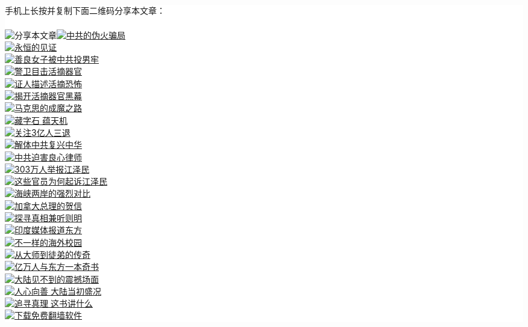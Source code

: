 ####
手机上长按并复制下面二维码分享本文章：<br><br><img src="http://d1p1.ip.zn2.us/v.php?action=qrcode&url=https://github.com/mprjd2205/djy/blob/master/gb/17/11/4/n9806282.md%231" title="分享本文章"></td><td VALIGN=TOP><a href="https://github.com/mprjd2205/djy/blob/master/gb/16/1/21/n4622075.md?dfh#1" target="_blank"><img src="https://gitlab.com/szzdlab/djy/raw/master/gb/300/wei-f1.jpg" title="中共的伪火骗局"  alt="中共的伪火骗局"></a><br><a href="https://github.com/mprjd2205/www/blob/master/README.md?dfh#9" target="_blank"><img src="https://gitlab.com/szzdlab/djy/raw/master/gb/300/yong-h.jpg" title="永恒的见证"  alt="永恒的见证"></a><br><a href="https://github.com/mprjd2205/djy/blob/master/gb/13/9/29/n3974789.md?dfh#1" target="_blank"><img src="https://gitlab.com/szzdlab/djy/raw/master/gb/300/shang-lnz.jpg" title="善良女子被中共投男牢"  alt="善良女子被中共投男牢"></a><br><a href="https://github.com/mprjd2205/djy/blob/master/gb/16/3/16/n4663449.md?dfh#1" target="_blank"><img src="https://gitlab.com/szzdlab/djy/raw/master/gb/300/huo-z3.jpg" title="警卫目击活摘器官"  alt="警卫目击活摘器官"></a><br><a href="https://github.com/mprjd2205/djy/blob/master/gb/16/8/7/n8177641.md?dfh#1" target="_blank"><img src="https://gitlab.com/szzdlab/djy/raw/master/gb/300/huo-z4.jpg" title="证人描述活摘恐怖"  alt="证人描述活摘恐怖"></a><br><a href="https://github.com/mprjd2205/djy/blob/master/gb/10/4/19/n2881569.md?dfh#1" target="_blank"><img src="https://gitlab.com/szzdlab/djy/raw/master/gb/300/huo-z1.jpg" title="揭开活摘器官黑幕"  alt="揭开活摘器官黑幕"></a><br><a href="https://github.com/mprjd2205/djy/blob/master/gb/10/11/7/n3077476.md?dfh#1" target="_blank"><img src="https://gitlab.com/szzdlab/djy/raw/master/gb/300/ma-ks.jpg" title="马克思的成魔之路"  alt="马克思的成魔之路"></a><br><a href="https://github.com/mprjd2205/djy/blob/master/gb/14/6/9/n4173977.md?dfh#1" target="_blank"><img src="https://gitlab.com/szzdlab/djy/raw/master/gb/300/chang-zs.jpg" title="藏字石 蕴天机"  alt="藏字石 蕴天机"></a><br><a href="https://github.com/mprjd2205/djy/blob/master/gb/18/5/10/n10381511.md?dfh#1" target="_blank"><img src="https://gitlab.com/szzdlab/djy/raw/master/gb/300/st1.jpg" title="关注3亿人三退"  alt="关注3亿人三退"></a><br><a href="https://github.com/mprjd2205/djy/blob/master/gb/18/3/21/n10237682.md?dfh#1" target="_blank"><img src="https://gitlab.com/szzdlab/djy/raw/master/gb/300/jie-t.jpg" title="解体中共复兴中华"  alt="解体中共复兴中华"></a><br><a href="https://github.com/mprjd2205/djy/blob/master/gb/9/2/9/n2422991.md?dfh#1" target="_blank"><img src="https://gitlab.com/szzdlab/djy/raw/master/gb/300/gao-zs.jpg" title="中共迫害良心律师"  alt="中共迫害良心律师"></a><br><a href="https://github.com/mprjd2205/djy/blob/master/gb/18/12/9/n10900044.md?dfh#1" target="_blank"><img src="https://gitlab.com/szzdlab/djy/raw/master/gb/300/sj1.jpg" title="303万人举报江泽民"  alt="303万人举报江泽民"></a><br><a href="https://github.com/mprjd2205/djy/blob/master/gb/18/8/28/n10672014.md?dfh#1" target="_blank"><img src="https://gitlab.com/szzdlab/djy/raw/master/gb/300/sj2.jpg" title="这些官员为何起诉江泽民"  alt="这些官员为何起诉江泽民"></a><br><a href="https://github.com/mprjd2205/djy/blob/master/gb/8/12/18/n2367165.md?dfh#1" target="_blank"><img src="https://gitlab.com/szzdlab/djy/raw/master/gb/300/liangan.jpg" title="海峡两岸的强烈对比"  alt="海峡两岸的强烈对比"></a><br><a href="https://github.com/mprjd2205/djy/blob/master/gb/15/5/5/n4427238.md?dfh#1" target="_blank"><img src="https://gitlab.com/szzdlab/djy/raw/master/gb/300/jia-ndzl.jpg" title="加拿大总理的贺信"  alt="加拿大总理的贺信"></a><br><a href="https://github.com/mprjd2205/djy/blob/master/gb/11/6/17/n3289382.md?dfh#1" target="_blank"><img src="https://gitlab.com/szzdlab/djy/raw/master/gb/300/xiao-wd.jpg" title="探寻真相兼听则明"  alt="探寻真相兼听则明"></a><br>
<a href="https://github.com/mprjd2205/djy/blob/master/gb/18/10/27/n10812623.md?dfh#1" target="_blank"><img src="https://gitlab.com/szzdlab/djy/raw/master/gb/300/yindu.jpg" title="印度媒体报道东方"  alt="印度媒体报道东方"></a><br><a href="https://github.com/mprjd2205/djy/blob/master/gb/18/6/9/n10469652.md?dfh#1" target="_blank"><img src="https://gitlab.com/szzdlab/djy/raw/master/gb/300/xie-j.jpg" title="不一样的海外校园"  alt="不一样的海外校园"></a><br><a href="https://github.com/mprjd2205/djy/blob/master/gb/7/4/5/n1669415.md?dfh#1" target="_blank"><img src="https://gitlab.com/szzdlab/djy/raw/master/gb/300/li-up.jpg" title="从大师到徒弟的传奇"  alt="从大师到徒弟的传奇"></a><br><a href="https://github.com/mprjd2205/djy/blob/master/gb/17/5/26/n9191512.md?dfh#1" target="_blank"><img src="https://gitlab.com/szzdlab/djy/raw/master/gb/300/zfl2.jpg" title="亿万人与东方一本奇书"  alt="亿万人与东方一本奇书"></a><br><a href="https://github.com/mprjd2205/djy/blob/master/gb/13/11/27/n4020290.md?dfh#1" target="_blank"><img src="https://gitlab.com/szzdlab/djy/raw/master/gb/300/zhen-h.jpg" title="大陆见不到的震撼场面"  alt="大陆见不到的震撼场面"></a><br><a href="https://github.com/mprjd2205/djy/blob/master/gb/15/7/17/n4482910.md?dfh#1" target="_blank"><img src="https://gitlab.com/szzdlab/djy/raw/master/gb/300/dalu-sk.jpg" title="人心向善 大陆当初盛况"  alt="人心向善 大陆当初盛况"></a><br><a href="https://github.com/mprjd2205/djy/blob/master/gb/9/10/15/n2689419.md?dfh#1" target="_blank"><img src="https://gitlab.com/szzdlab/djy/raw/master/gb/300/zfl1.jpg" title="追寻真理 这书讲什么"  alt="追寻真理 这书讲什么"></a><br><a href="https://github.com/mprjd2205/www/blob/master/README.md?dfh#1" target="_blank"><img src="https://gitlab.com/szzdlab/djy/raw/master/gb/300/fq1.jpg" title="下载免费翻墙软件"  alt="下载免费翻墙软件"></a><br></td></tr></table>
